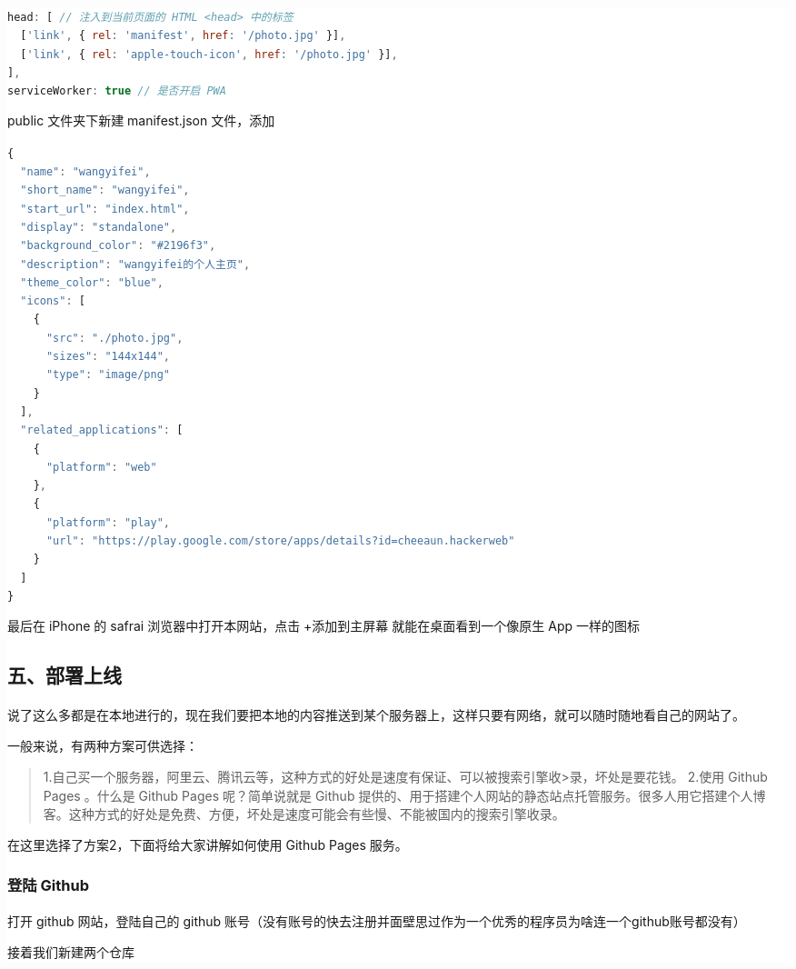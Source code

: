 ```js
head: [ // 注入到当前页面的 HTML <head> 中的标签
  ['link', { rel: 'manifest', href: '/photo.jpg' }],
  ['link', { rel: 'apple-touch-icon', href: '/photo.jpg' }],
],
serviceWorker: true // 是否开启 PWA
```

public 文件夹下新建 manifest.json 文件，添加
```js
{
  "name": "wangyifei",
  "short_name": "wangyifei",
  "start_url": "index.html",
  "display": "standalone",
  "background_color": "#2196f3",
  "description": "wangyifei的个人主页",
  "theme_color": "blue",
  "icons": [
    {
      "src": "./photo.jpg",
      "sizes": "144x144",
      "type": "image/png"
    }
  ],
  "related_applications": [
    {
      "platform": "web"
    },
    {
      "platform": "play",
      "url": "https://play.google.com/store/apps/details?id=cheeaun.hackerweb"
    }
  ]
}
```
最后在 iPhone 的 safrai 浏览器中打开本网站，点击 +添加到主屏幕 就能在桌面看到一个像原生 App 一样的图标

## 五、部署上线
说了这么多都是在本地进行的，现在我们要把本地的内容推送到某个服务器上，这样只要有网络，就可以随时随地看自己的网站了。

一般来说，有两种方案可供选择：

>    1.自己买一个服务器，阿里云、腾讯云等，这种方式的好处是速度有保证、可以被搜索引擎收>录，坏处是要花钱。
>    2.使用 Github Pages 。什么是 Github Pages 呢？简单说就是 Github 提供的、用于搭建个人网站的静态站点托管服务。很多人用它搭建个人博客。这种方式的好处是免费、方便，坏处是速度可能会有些慢、不能被国内的搜索引擎收录。

在这里选择了方案2，下面将给大家讲解如何使用 Github Pages 服务。

### 登陆 Github
打开 github 网站，登陆自己的 github 账号（没有账号的快去注册并面壁思过作为一个优秀的程序员为啥连一个github账号都没有）

接着我们新建两个仓库
